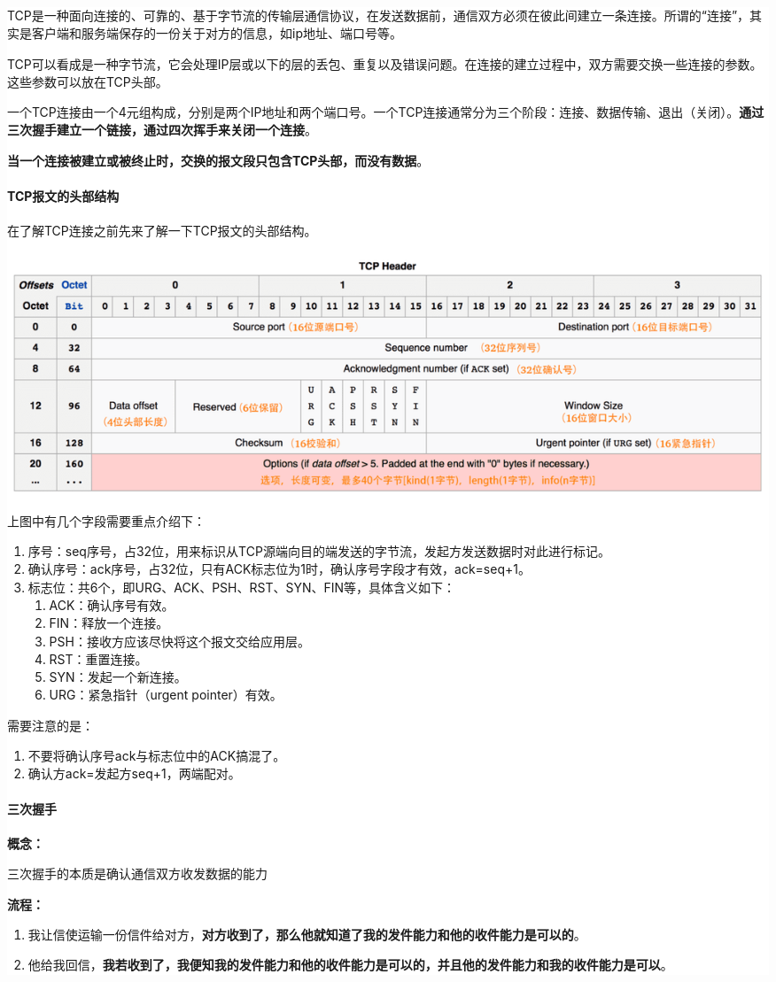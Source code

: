 ​		TCP是一种面向连接的、可靠的、基于字节流的传输层通信协议，在发送数据前，通信双方必须在彼此间建立一条连接。所谓的“连接”，其实是客户端和服务端保存的一份关于对方的信息，如ip地址、端口号等。

​		TCP可以看成是一种字节流，它会处理IP层或以下的层的丢包、重复以及错误问题。在连接的建立过程中，双方需要交换一些连接的参数。这些参数可以放在TCP头部。

​		一个TCP连接由一个4元组构成，分别是两个IP地址和两个端口号。一个TCP连接通常分为三个阶段：连接、数据传输、退出（关闭）。**通过三次握手建立一个链接，通过四次挥手来关闭一个连接**。

​		**当一个连接被建立或被终止时，交换的报文段只包含TCP头部，而没有数据**。

#### TCP报文的头部结构

在了解TCP连接之前先来了解一下TCP报文的头部结构。

![TCPHeader.png](img/20201126181656.png)

上图中有几个字段需要重点介绍下：

1. 序号：seq序号，占32位，用来标识从TCP源端向目的端发送的字节流，发起方发送数据时对此进行标记。
2. 确认序号：ack序号，占32位，只有ACK标志位为1时，确认序号字段才有效，ack=seq+1。
3. 标志位：共6个，即URG、ACK、PSH、RST、SYN、FIN等，具体含义如下：
   1. ACK：确认序号有效。
   2. FIN：释放一个连接。
   3. PSH：接收方应该尽快将这个报文交给应用层。
   4. RST：重置连接。
   5. SYN：发起一个新连接。
   6. URG：紧急指针（urgent pointer）有效。

需要注意的是：

1. 不要将确认序号ack与标志位中的ACK搞混了。
2. 确认方ack=发起方seq+1，两端配对。



#### 三次握手

**概念：**

三次握手的本质是确认通信双方收发数据的能力

**流程：**

1. 我让信使运输一份信件给对方，**对方收到了，那么他就知道了我的发件能力和他的收件能力是可以的**。

2. 他给我回信，**我若收到了，我便知我的发件能力和他的收件能力是可以的，并且他的发件能力和我的收件能力是可以**。
